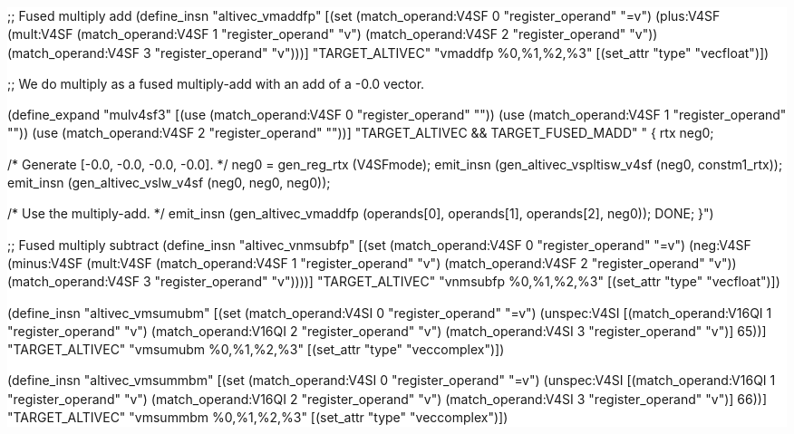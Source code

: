 ;; Fused multiply add
(define_insn "altivec_vmaddfp"
  [(set (match_operand:V4SF 0 "register_operand" "=v")
	(plus:V4SF (mult:V4SF (match_operand:V4SF 1 "register_operand" "v")
			      (match_operand:V4SF 2 "register_operand" "v"))
	  	   (match_operand:V4SF 3 "register_operand" "v")))]
  "TARGET_ALTIVEC"
  "vmaddfp %0,%1,%2,%3"
  [(set_attr "type" "vecfloat")])

;; We do multiply as a fused multiply-add with an add of a -0.0 vector.

(define_expand "mulv4sf3"
  [(use (match_operand:V4SF 0 "register_operand" ""))
   (use (match_operand:V4SF 1 "register_operand" ""))
   (use (match_operand:V4SF 2 "register_operand" ""))]
  "TARGET_ALTIVEC && TARGET_FUSED_MADD"
  "
{
  rtx neg0;

  /* Generate [-0.0, -0.0, -0.0, -0.0].  */
  neg0 = gen_reg_rtx (V4SFmode);
  emit_insn (gen_altivec_vspltisw_v4sf (neg0, constm1_rtx));
  emit_insn (gen_altivec_vslw_v4sf (neg0, neg0, neg0));

  /* Use the multiply-add.  */
  emit_insn (gen_altivec_vmaddfp (operands[0], operands[1], operands[2],
				  neg0));
  DONE;
}")

;; Fused multiply subtract 
(define_insn "altivec_vnmsubfp"
  [(set (match_operand:V4SF 0 "register_operand" "=v")
	(neg:V4SF (minus:V4SF (mult:V4SF (match_operand:V4SF 1 "register_operand" "v")
			       (match_operand:V4SF 2 "register_operand" "v"))
	  	    (match_operand:V4SF 3 "register_operand" "v"))))]
  "TARGET_ALTIVEC"
  "vnmsubfp %0,%1,%2,%3"
  [(set_attr "type" "vecfloat")])


(define_insn "altivec_vmsumubm"
  [(set (match_operand:V4SI 0 "register_operand" "=v")
        (unspec:V4SI [(match_operand:V16QI 1 "register_operand" "v")
		      (match_operand:V16QI 2 "register_operand" "v")
                      (match_operand:V4SI 3 "register_operand" "v")] 65))]
  "TARGET_ALTIVEC"
  "vmsumubm %0,%1,%2,%3"
  [(set_attr "type" "veccomplex")])

(define_insn "altivec_vmsummbm"
  [(set (match_operand:V4SI 0 "register_operand" "=v")
        (unspec:V4SI [(match_operand:V16QI 1 "register_operand" "v")
		      (match_operand:V16QI 2 "register_operand" "v")
                      (match_operand:V4SI 3 "register_operand" "v")] 66))]
  "TARGET_ALTIVEC"
  "vmsummbm %0,%1,%2,%3"
  [(set_attr "type" "veccomplex")])
